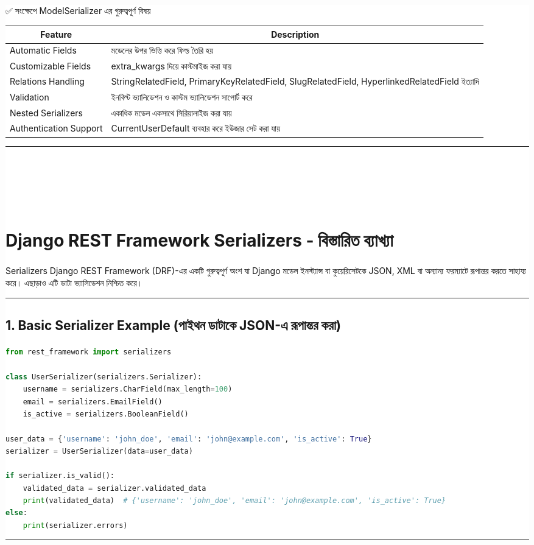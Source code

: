 ✅ সংক্ষেপে ModelSerializer এর গুরুত্বপূর্ণ বিষয়

| Feature	| Description| 
|-----------|------------|
| Automatic Fields	| মডেলের উপর ভিত্তি করে ফিল্ড তৈরি হয়| 
| Customizable Fields	| extra_kwargs দিয়ে কাস্টমাইজ করা যায়| 
| Relations Handling	| StringRelatedField, PrimaryKeyRelatedField, SlugRelatedField, HyperlinkedRelatedField ইত্যাদি| 
| Validation | 	ইনবিল্ট ভ্যালিডেশন ও কাস্টম ভ্যালিডেশন সাপোর্ট করে| 
| Nested Serializers| 	একাধিক মডেল একসাথে সিরিয়ালাইজ করা যায়| 
| Authentication Support	|  CurrentUserDefault ব্যবহার করে ইউজার সেট করা যায়| 


---
<br>
<br>
<br>
<br>

 


# Django REST Framework Serializers - বিস্তারিত ব্যাখ্যা

Serializers Django REST Framework (DRF)-এর একটি গুরুত্বপূর্ণ অংশ যা Django মডেল ইনস্ট্যান্স বা কুয়েরিসেটকে JSON, XML বা অন্যান্য ফরম্যাটে রূপান্তর করতে সাহায্য করে। এছাড়াও এটি ডাটা ভ্যালিডেশন নিশ্চিত করে।

---

## 1. **Basic Serializer Example** (পাইথন ডাটাকে JSON-এ রূপান্তর করা)

```python
from rest_framework import serializers

class UserSerializer(serializers.Serializer):
    username = serializers.CharField(max_length=100)
    email = serializers.EmailField()
    is_active = serializers.BooleanField()

user_data = {'username': 'john_doe', 'email': 'john@example.com', 'is_active': True}
serializer = UserSerializer(data=user_data)

if serializer.is_valid():
    validated_data = serializer.validated_data
    print(validated_data)  # {'username': 'john_doe', 'email': 'john@example.com', 'is_active': True}
else:
    print(serializer.errors)
```

---